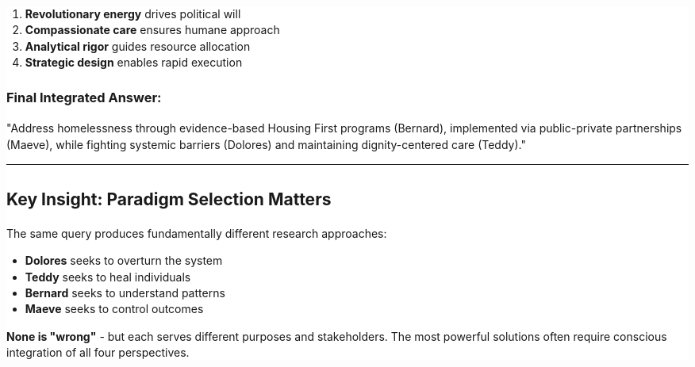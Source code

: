 1. **Revolutionary energy** drives political will
2. **Compassionate care** ensures humane approach
3. **Analytical rigor** guides resource allocation
4. **Strategic design** enables rapid execution

### Final Integrated Answer:

"Address homelessness through evidence-based Housing First programs (Bernard), implemented via public-private partnerships (Maeve), while fighting systemic barriers (Dolores) and maintaining dignity-centered care (Teddy)."

---

## Key Insight: Paradigm Selection Matters

The same query produces fundamentally different research approaches:

- **Dolores** seeks to overturn the system
- **Teddy** seeks to heal individuals
- **Bernard** seeks to understand patterns
- **Maeve** seeks to control outcomes

**None is "wrong"** - but each serves different purposes and stakeholders. The most powerful solutions often require conscious integration of all four perspectives.